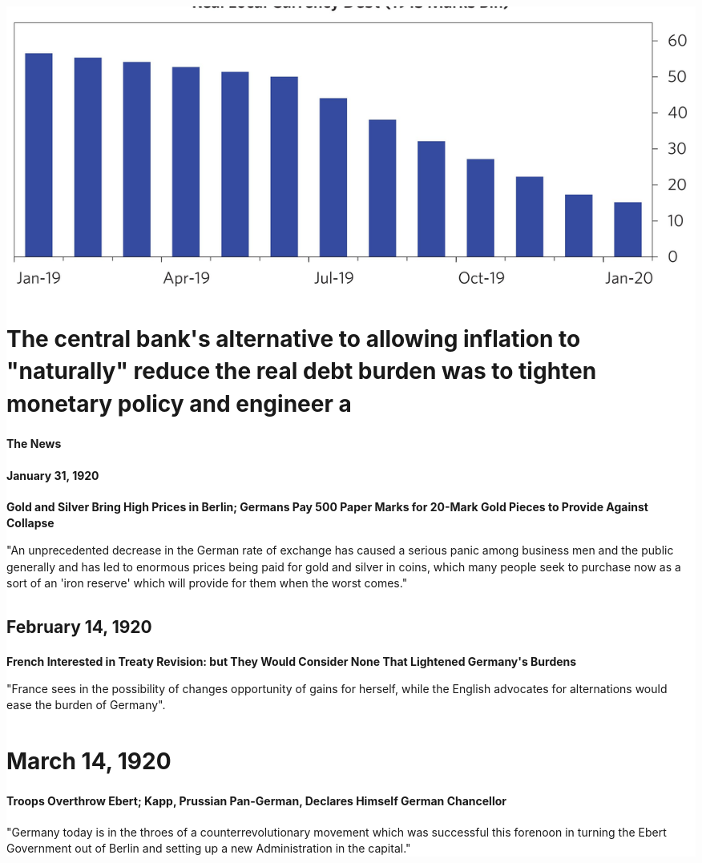 ![](Attachments/_page_9_Figure_14.jpeg)

# **The central bank's alternative to allowing inflation to "naturally" reduce the real debt burden was to tighten monetary policy and engineer a**

#### **The News**

#### January 31, 1920

**Gold and Silver Bring High Prices in Berlin; Germans Pay 500 Paper Marks for 20-Mark Gold Pieces to Provide Against Collapse**

"An unprecedented decrease in the German rate of exchange has caused a serious panic among business men and the public generally and has led to enormous prices being paid for gold and silver in coins, which many people seek to purchase now as a sort of an 'iron reserve' which will provide for them when the worst comes."

## February 14, 1920

**French Interested in Treaty Revision: but They Would Consider None That Lightened Germany's Burdens**

"France sees in the possibility of changes opportunity of gains for herself, while the English advocates for alternations would ease the burden of Germany".

# March 14, 1920

#### **Troops Overthrow Ebert; Kapp, Prussian Pan-German, Declares Himself German Chancellor**

"Germany today is in the throes of a counterrevolutionary movement which was successful this forenoon in turning the Ebert Government out of Berlin and setting up a new Administration in the capital."
